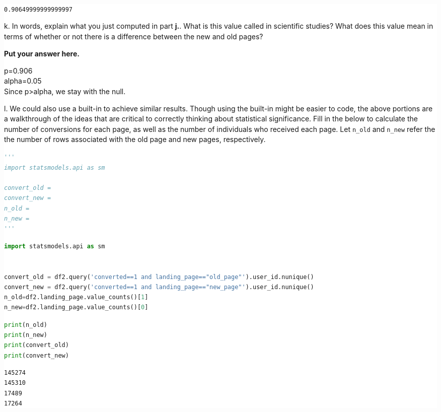 


    0.90649999999999997



k. In words, explain what you just computed in part **j.**.  What is this value called in scientific studies?  What does this value mean in terms of whether or not there is a difference between the new and old pages?

**Put your answer here.**

p=0.906 <br>
alpha=0.05 <br>
Since p>alpha, we stay with the null.


l. We could also use a built-in to achieve similar results.  Though using the built-in might be easier to code, the above portions are a walkthrough of the ideas that are critical to correctly thinking about statistical significance. Fill in the below to calculate the number of conversions for each page, as well as the number of individuals who received each page. Let `n_old` and `n_new` refer the the number of rows associated with the old page and new pages, respectively.


```python
'''
import statsmodels.api as sm

convert_old = 
convert_new = 
n_old = 
n_new =
'''
```


```python
import statsmodels.api as sm


convert_old = df2.query('converted==1 and landing_page=="old_page"').user_id.nunique()
convert_new = df2.query('converted==1 and landing_page=="new_page"').user_id.nunique()
n_old=df2.landing_page.value_counts()[1]
n_new=df2.landing_page.value_counts()[0]
```


```python
print(n_old)
print(n_new)
print(convert_old)
print(convert_new)
```

    145274
    145310
    17489
    17264
    